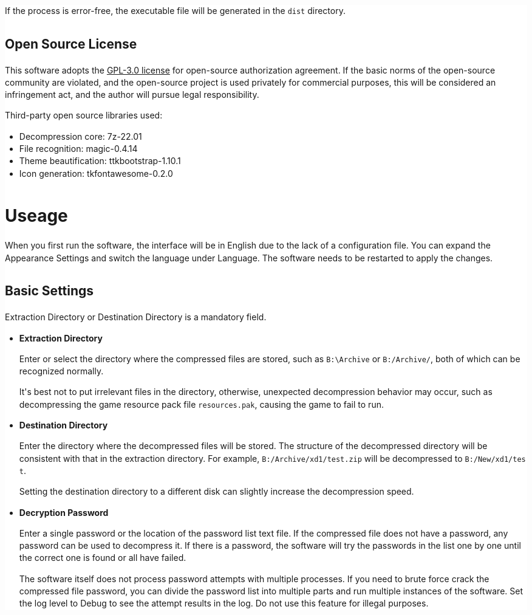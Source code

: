    If the process is error-free, the executable file will be generated in the `dist` directory.



## Open Source License

This software adopts the [GPL-3.0 license](https://github.com/hxz393/BrutalityExtractor/blob/main/LICENSE) for open-source authorization agreement. If the basic norms of the open-source community are violated, and the open-source project is used privately for commercial purposes, this will be considered an infringement act, and the author will pursue legal responsibility.

Third-party open source libraries used:

- Decompression core: 7z-22.01
- File recognition: magic-0.4.14
- Theme beautification: ttkbootstrap-1.10.1
- Icon generation: tkfontawesome-0.2.0



# Useage

When you first run the software, the interface will be in English due to the lack of a configuration file. You can expand the Appearance Settings and switch the language under Language. The software needs to be restarted to apply the changes.

## Basic Settings

Extraction Directory or Destination Directory is a mandatory field.

- **Extraction Directory**

  Enter or select the directory where the compressed files are stored, such as `B:\Archive` or `B:/Archive/`, both of which can be recognized normally.

  It's best not to put irrelevant files in the directory, otherwise, unexpected decompression behavior may occur, such as decompressing the game resource pack file `resources.pak`, causing the game to fail to run.

- **Destination Directory**

  Enter the directory where the decompressed files will be stored. The structure of the decompressed directory will be consistent with that in the extraction directory. For example, `B:/Archive/xd1/test.zip` will be decompressed to `B:/New/xd1/test`.

  Setting the destination directory to a different disk can slightly increase the decompression speed.

- **Decryption Password**

  Enter a single password or the location of the password list text file. If the compressed file does not have a password, any password can be used to decompress it. If there is a password, the software will try the passwords in the list one by one until the correct one is found or all have failed.

  The software itself does not process password attempts with multiple processes. If you need to brute force crack the compressed file password, you can divide the password list into multiple parts and run multiple instances of the software. Set the log level to Debug to see the attempt results in the log. Do not use this feature for illegal purposes.
